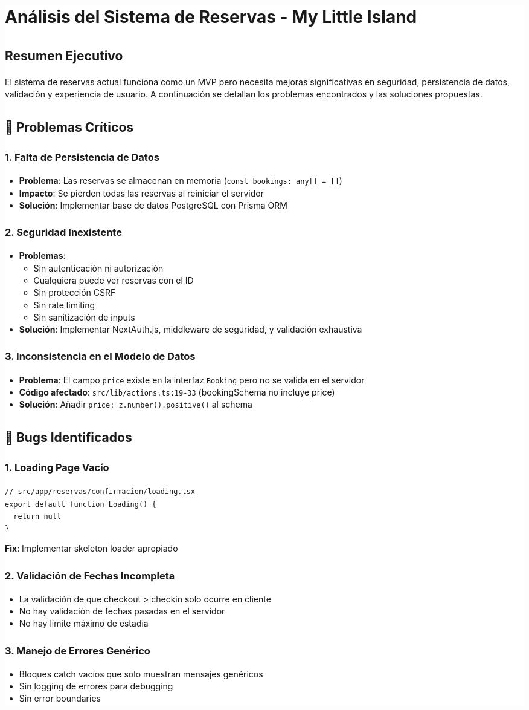 # Análisis del Sistema de Reservas - My Little Island

## Resumen Ejecutivo

El sistema de reservas actual funciona como un MVP pero necesita mejoras significativas en seguridad, persistencia de datos, validación y experiencia de usuario. A continuación se detallan los problemas encontrados y las soluciones propuestas.

## 🚨 Problemas Críticos

### 1. **Falta de Persistencia de Datos**
- **Problema**: Las reservas se almacenan en memoria (`const bookings: any[] = []`)
- **Impacto**: Se pierden todas las reservas al reiniciar el servidor
- **Solución**: Implementar base de datos PostgreSQL con Prisma ORM

### 2. **Seguridad Inexistente**
- **Problemas**:
  - Sin autenticación ni autorización
  - Cualquiera puede ver reservas con el ID
  - Sin protección CSRF
  - Sin rate limiting
  - Sin sanitización de inputs
- **Solución**: Implementar NextAuth.js, middleware de seguridad, y validación exhaustiva

### 3. **Inconsistencia en el Modelo de Datos**
- **Problema**: El campo `price` existe en la interfaz `Booking` pero no se valida en el servidor
- **Código afectado**: `src/lib/actions.ts:19-33` (bookingSchema no incluye price)
- **Solución**: Añadir `price: z.number().positive()` al schema

## 🐛 Bugs Identificados

### 1. **Loading Page Vacío**
```tsx
// src/app/reservas/confirmacion/loading.tsx
export default function Loading() {
  return null
}
```
**Fix**: Implementar skeleton loader apropiado

### 2. **Validación de Fechas Incompleta**
- La validación de que checkout > checkin solo ocurre en cliente
- No hay validación de fechas pasadas en el servidor
- No hay límite máximo de estadía

### 3. **Manejo de Errores Genérico**
- Bloques catch vacíos que solo muestran mensajes genéricos
- Sin logging de errores para debugging
- Sin error boundaries
